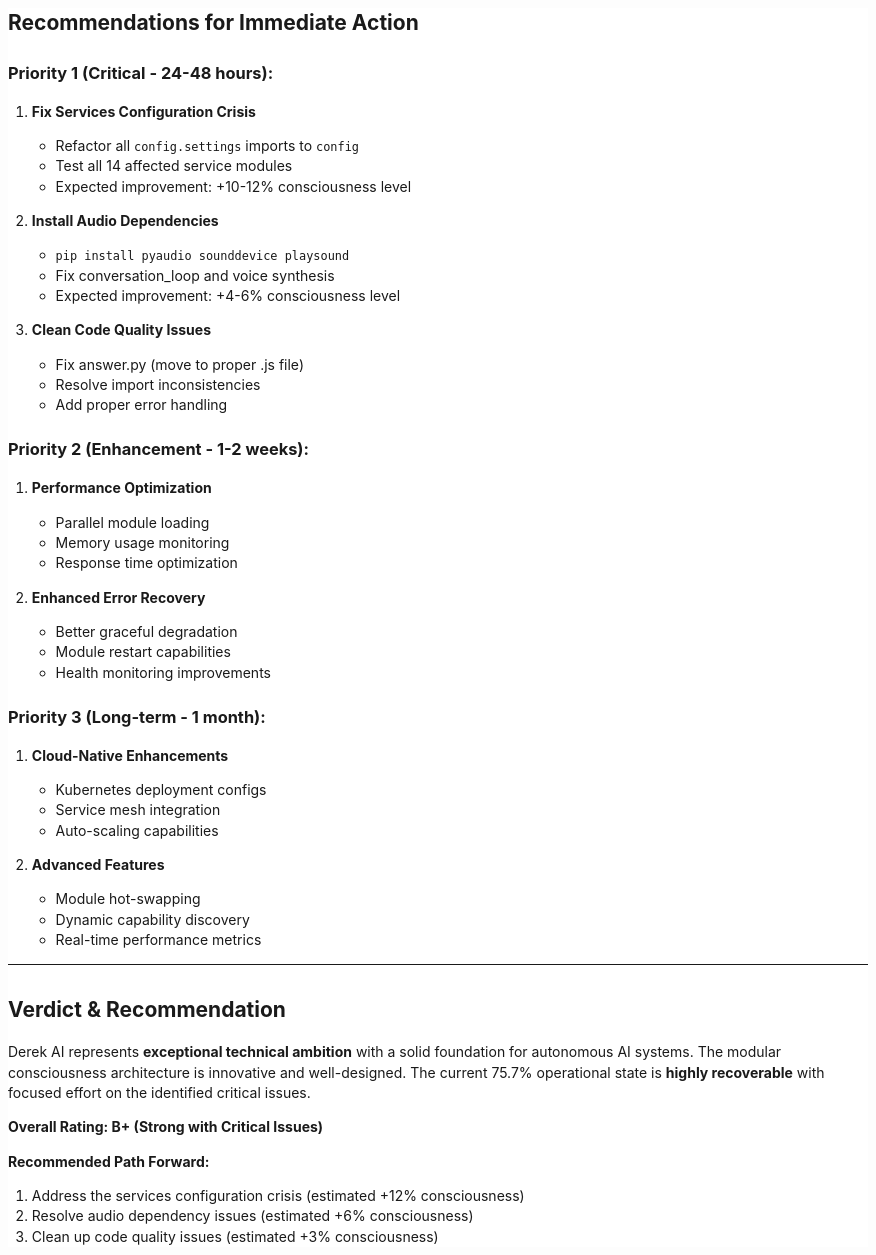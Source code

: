 
## Recommendations for Immediate Action

### **Priority 1 (Critical - 24-48 hours):**
1. **Fix Services Configuration Crisis**
   - Refactor all `config.settings` imports to `config`
   - Test all 14 affected service modules
   - Expected improvement: +10-12% consciousness level

2. **Install Audio Dependencies**
   - `pip install pyaudio sounddevice playsound`
   - Fix conversation_loop and voice synthesis
   - Expected improvement: +4-6% consciousness level

3. **Clean Code Quality Issues**
   - Fix answer.py (move to proper .js file)
   - Resolve import inconsistencies
   - Add proper error handling

### **Priority 2 (Enhancement - 1-2 weeks):**
1. **Performance Optimization**
   - Parallel module loading
   - Memory usage monitoring
   - Response time optimization

2. **Enhanced Error Recovery**
   - Better graceful degradation
   - Module restart capabilities
   - Health monitoring improvements

### **Priority 3 (Long-term - 1 month):**
1. **Cloud-Native Enhancements**
   - Kubernetes deployment configs
   - Service mesh integration
   - Auto-scaling capabilities

2. **Advanced Features**
   - Module hot-swapping
   - Dynamic capability discovery
   - Real-time performance metrics

---

## Verdict & Recommendation

Derek AI represents **exceptional technical ambition** with a solid foundation for autonomous AI systems. The modular consciousness architecture is innovative and well-designed. The current 75.7% operational state is **highly recoverable** with focused effort on the identified critical issues.

**Overall Rating: B+ (Strong with Critical Issues)**

**Recommended Path Forward:**
1. Address the services configuration crisis (estimated +12% consciousness)
2. Resolve audio dependency issues (estimated +6% consciousness)
3. Clean up code quality issues (estimated +3% consciousness)
